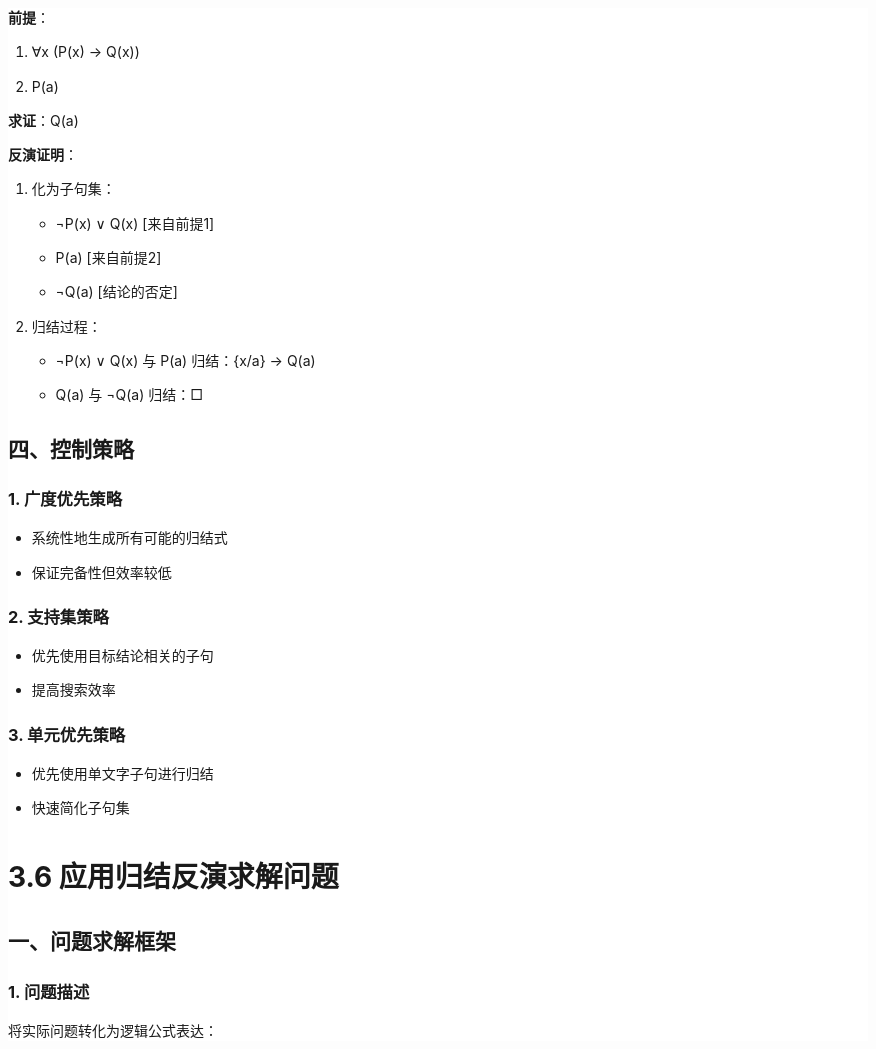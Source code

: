 ​**​前提​**​：

1. ∀x (P(x) → Q(x))
    
2. P(a)
    

​**​求证​**​：Q(a)

​**​反演证明​**​：

1. 化为子句集：
    
    - ¬P(x) ∨ Q(x) [来自前提1]
        
    - P(a) [来自前提2]
        
    - ¬Q(a) [结论的否定]
        
    
2. 归结过程：
    
    - ¬P(x) ∨ Q(x) 与 P(a) 归结：{x/a} → Q(a)
        
    - Q(a) 与 ¬Q(a) 归结：□
        
    

## 四、控制策略

### 1. ​**​广度优先策略​**​

- 系统性地生成所有可能的归结式
    
- 保证完备性但效率较低
    

### 2. ​**​支持集策略​**​

- 优先使用目标结论相关的子句
    
- 提高搜索效率
    

### 3. ​**​单元优先策略​**​

- 优先使用单文字子句进行归结
    
- 快速简化子句集
    

# 3.6 应用归结反演求解问题

## 一、问题求解框架

### 1. ​**​问题描述​**​

将实际问题转化为逻辑公式表达：
